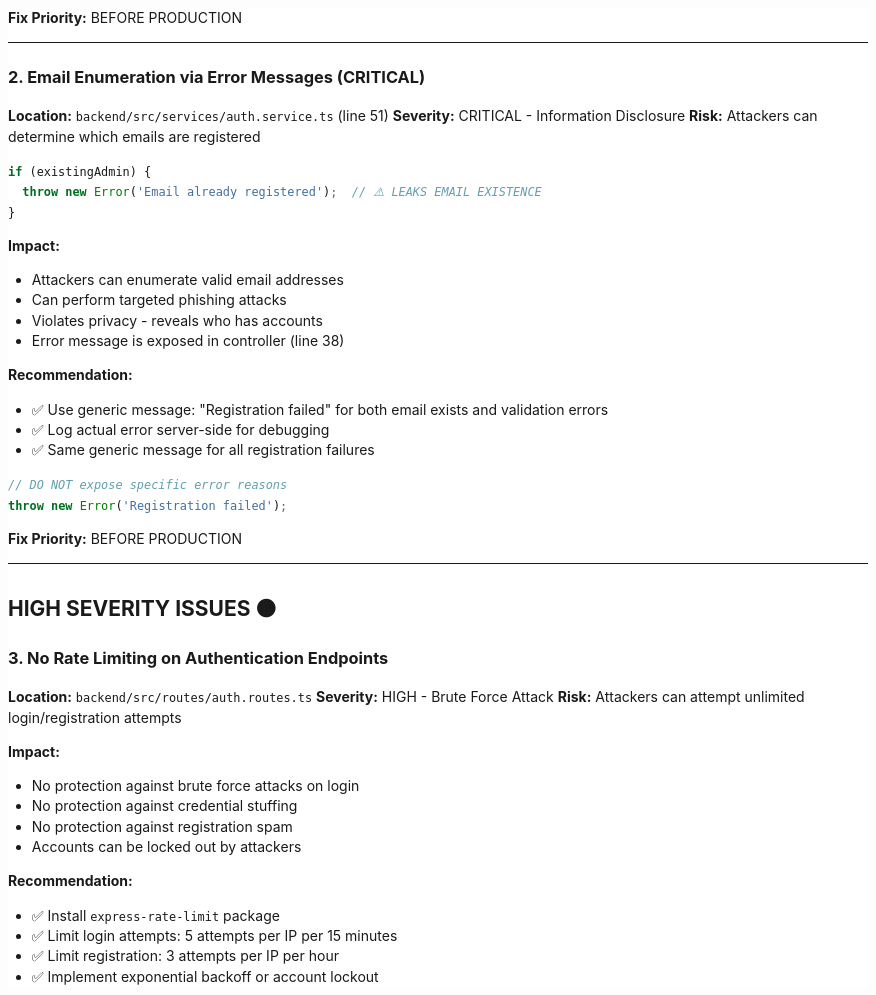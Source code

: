 **Fix Priority:** BEFORE PRODUCTION

---

### 2. **Email Enumeration via Error Messages (CRITICAL)**

**Location:** `backend/src/services/auth.service.ts` (line 51)
**Severity:** CRITICAL - Information Disclosure
**Risk:** Attackers can determine which emails are registered

```typescript
if (existingAdmin) {
  throw new Error('Email already registered');  // ⚠️ LEAKS EMAIL EXISTENCE
}
```

**Impact:**
- Attackers can enumerate valid email addresses
- Can perform targeted phishing attacks
- Violates privacy - reveals who has accounts
- Error message is exposed in controller (line 38)

**Recommendation:**
- ✅ Use generic message: "Registration failed" for both email exists and validation errors
- ✅ Log actual error server-side for debugging
- ✅ Same generic message for all registration failures

```typescript
// DO NOT expose specific error reasons
throw new Error('Registration failed');
```

**Fix Priority:** BEFORE PRODUCTION

---

## HIGH SEVERITY ISSUES 🟠

### 3. **No Rate Limiting on Authentication Endpoints**

**Location:** `backend/src/routes/auth.routes.ts`
**Severity:** HIGH - Brute Force Attack
**Risk:** Attackers can attempt unlimited login/registration attempts

**Impact:**
- No protection against brute force attacks on login
- No protection against credential stuffing
- No protection against registration spam
- Accounts can be locked out by attackers

**Recommendation:**
- ✅ Install `express-rate-limit` package
- ✅ Limit login attempts: 5 attempts per IP per 15 minutes
- ✅ Limit registration: 3 attempts per IP per hour
- ✅ Implement exponential backoff or account lockout
